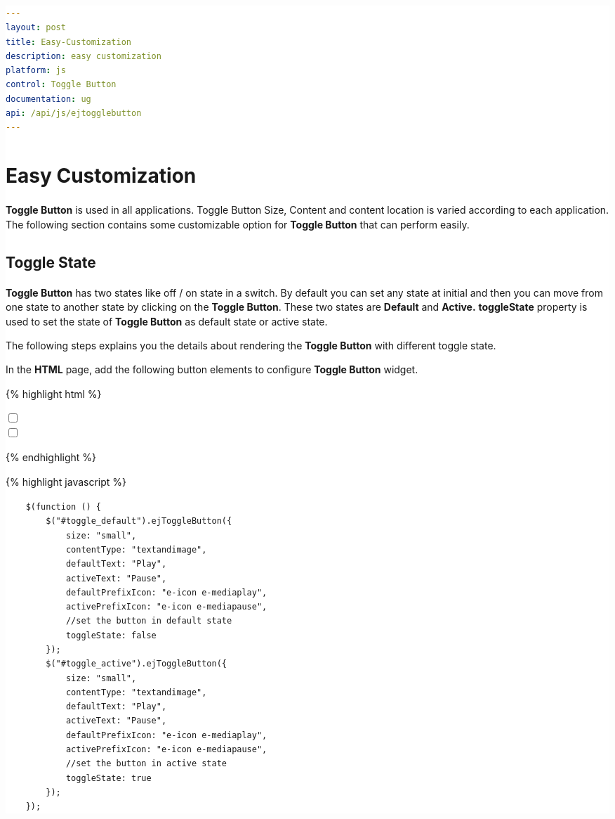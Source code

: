 ```yaml
---
layout: post
title: Easy-Customization
description: easy customization
platform: js
control: Toggle Button
documentation: ug
api: /api/js/ejtogglebutton
---
```


# Easy Customization

**Toggle Button** is used in all applications. Toggle Button Size, Content and content location is varied according to each application. The following section contains some customizable option for **Toggle Button** that can perform easily. 

## Toggle State

**Toggle Button** has two states like off / on state in a switch. By default you can set any state at initial and then you can move from one state to another state by clicking on the **Toggle Button**. These two states are **Default** and **Active.** **toggleState** property is used to set the state of **Toggle Button** as default state or active state.

The following steps explains you the details about rendering the **Toggle Button** with different toggle state.

In the **HTML** page, add the following button elements to configure **Toggle Button** widget.



{% highlight html %}


<input type="checkbox" id="toggle_default" />    
<br />
<input type="checkbox" id="toggle_active" />

	
{% endhighlight %}

{% highlight javascript %}


        $(function () {
            $("#toggle_default").ejToggleButton({
                size: "small",
                contentType: "textandimage",
                defaultText: "Play",
                activeText: "Pause",
                defaultPrefixIcon: "e-icon e-mediaplay",
                activePrefixIcon: "e-icon e-mediapause",
                //set the button in default state
                toggleState: false
            });
            $("#toggle_active").ejToggleButton({
                size: "small",
                contentType: "textandimage",
                defaultText: "Play",
                activeText: "Pause",
                defaultPrefixIcon: "e-icon e-mediaplay",
                activePrefixIcon: "e-icon e-mediapause",
                //set the button in active state
                toggleState: true
            });
        });

